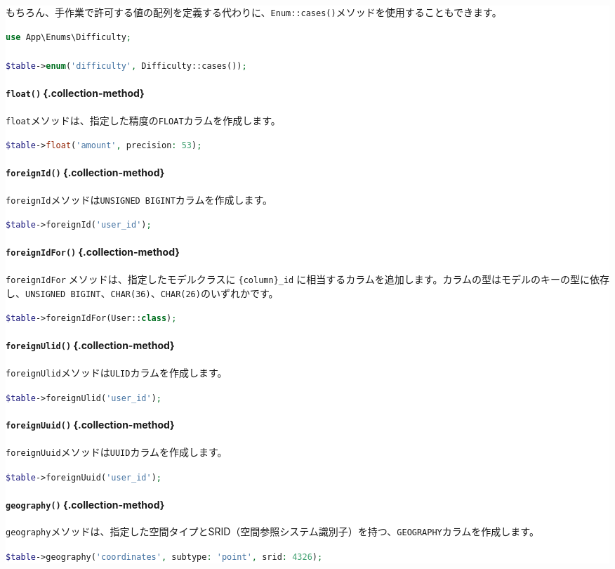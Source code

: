 もちろん、手作業で許可する値の配列を定義する代わりに、`Enum::cases()`メソッドを使用することもできます。

```php
use App\Enums\Difficulty;

$table->enum('difficulty', Difficulty::cases());
```

<a name="column-method-float"></a>
#### `float()` {.collection-method}

`float`メソッドは、指定した精度の`FLOAT`カラムを作成します。

```php
$table->float('amount', precision: 53);
```

<a name="column-method-foreignId"></a>
#### `foreignId()` {.collection-method}

`foreignId`メソッドは`UNSIGNED BIGINT`カラムを作成します。

```php
$table->foreignId('user_id');
```

<a name="column-method-foreignIdFor"></a>
#### `foreignIdFor()` {.collection-method}

`foreignIdFor` メソッドは、指定したモデルクラスに `{column}_id` に相当するカラムを追加します。カラムの型はモデルのキーの型に依存し、`UNSIGNED BIGINT`、`CHAR(36)`、`CHAR(26)`のいずれかです。

```php
$table->foreignIdFor(User::class);
```

<a name="column-method-foreignUlid"></a>
#### `foreignUlid()` {.collection-method}

`foreignUlid`メソッドは`ULID`カラムを作成します。

```php
$table->foreignUlid('user_id');
```

<a name="column-method-foreignUuid"></a>
#### `foreignUuid()` {.collection-method}

`foreignUuid`メソッドは`UUID`カラムを作成します。

```php
$table->foreignUuid('user_id');
```

<a name="column-method-geography"></a>
#### `geography()` {.collection-method}

`geography`メソッドは、指定した空間タイプとSRID（空間参照システム識別子）を持つ、`GEOGRAPHY`カラムを作成します。

```php
$table->geography('coordinates', subtype: 'point', srid: 4326);
```
